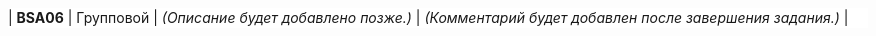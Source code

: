 | **BSA06** | Групповой           | *(Описание будет добавлено позже.)*                                                                                                                                                                                                                                                                                                                                                                                                                                                                                                                                                                                                                                                                                                                                                                                                                                                                                                                                                                                                                                                                                                                                                                                                                                                               | *(Комментарий будет добавлен после завершения задания.)*                                                                                                                                                                                                                                                                                                                                                                                                                                                                                                                                                                                                                                                                                                                                                                                                                                                                                                                                                                                                                                                                                                                                                                                                                                                                                                                                                                                                                                                                                                                                                                                                                                                                                                                                                                                                                                                                                                                                                                                                                                                                                                                                                                     |